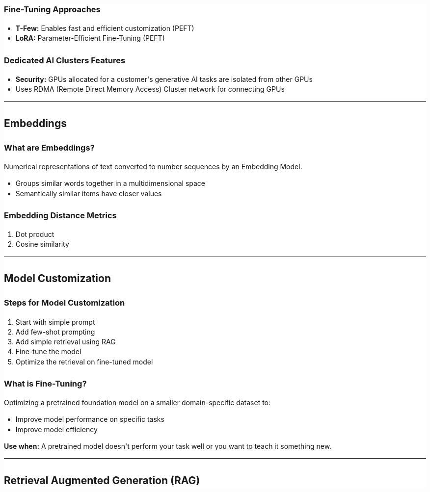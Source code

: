 ### Fine-Tuning Approaches

- **T-Few:** Enables fast and efficient customization (PEFT)
- **LoRA:** Parameter-Efficient Fine-Tuning (PEFT)

### Dedicated AI Clusters Features

- **Security:** GPUs allocated for a customer's generative AI tasks are isolated from other GPUs
- Uses RDMA (Remote Direct Memory Access) Cluster network for connecting GPUs

---

## Embeddings

### What are Embeddings?

Numerical representations of text converted to number sequences by an Embedding Model.

- Groups similar words together in a multidimensional space
- Semantically similar items have closer values

### Embedding Distance Metrics

1. Dot product
2. Cosine similarity

---

## Model Customization

### Steps for Model Customization

1. Start with simple prompt
2. Add few-shot prompting
3. Add simple retrieval using RAG
4. Fine-tune the model
5. Optimize the retrieval on fine-tuned model

### What is Fine-Tuning?

Optimizing a pretrained foundation model on a smaller domain-specific dataset to:

- Improve model performance on specific tasks
- Improve model efficiency

**Use when:** A pretrained model doesn't perform your task well or you want to teach it something new.

---

## Retrieval Augmented Generation (RAG)
